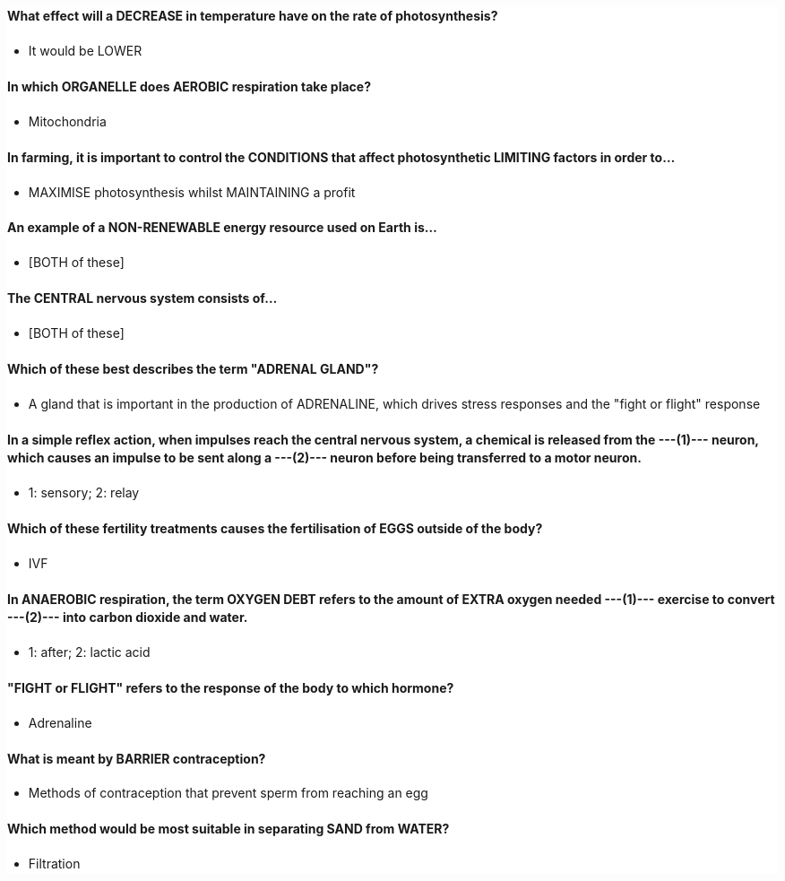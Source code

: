 #### What effect will a DECREASE in temperature have on the rate of photosynthesis?
* It would be LOWER

#### In which ORGANELLE does AEROBIC respiration take place?
* Mitochondria

#### In farming, it is important to control the CONDITIONS that affect photosynthetic LIMITING factors in order to…
* MAXIMISE photosynthesis whilst MAINTAINING a profit

#### An example of a NON\-RENEWABLE energy resource used on Earth is…
* \[BOTH of these\]

#### The CENTRAL nervous system consists of…
* \[BOTH of these\]

#### Which of these best describes the term "ADRENAL GLAND"?
* A gland that is important in the production of ADRENALINE, which drives stress responses and the "fight or flight" response

#### In a simple reflex action, when impulses reach the central nervous system, a chemical is released from the \-\-\-\(1\)\-\-\- neuron, which causes an impulse to be sent along a \-\-\-\(2\)\-\-\- neuron before being transferred to a motor neuron\.
* 1: sensory; 2: relay

#### Which of these fertility treatments causes the fertilisation of EGGS outside of the body?
* IVF

#### In ANAEROBIC respiration, the term OXYGEN DEBT refers to the amount of EXTRA oxygen needed \-\-\-\(1\)\-\-\- exercise to convert \-\-\-\(2\)\-\-\- into carbon dioxide and water\.
* 1: after; 2: lactic acid

#### "FIGHT or FLIGHT" refers to the response of the body to which hormone?
* Adrenaline

#### What is meant by BARRIER contraception?
* Methods of contraception that prevent sperm from reaching an egg

#### Which method would be most suitable in separating SAND from WATER?
* Filtration
